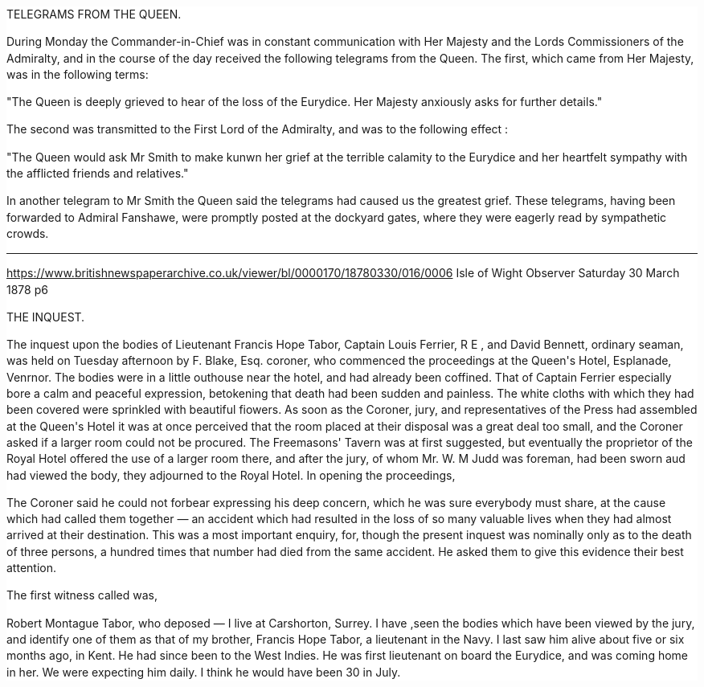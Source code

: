 TELEGRAMS FROM THE QUEEN.

During Monday the Commander-in-Chief was in constant communication with Her Majesty and the Lords Commissioners of the Admiralty, and in the course of the day received the following telegrams from the Queen. The first, which came from Her Majesty, was in the following terms: 

"The Queen is deeply grieved to hear of the loss of the Eurydice. Her Majesty anxiously asks for further details."

The second was transmitted to the First Lord of the Admiralty, and was to the following effect :

"The Queen would ask Mr Smith to make kunwn her grief at the terrible calamity to the Eurydice and her heartfelt sympathy with the afflicted friends and relatives."

In another telegram to Mr Smith the Queen said the telegrams had caused us the greatest grief. These telegrams, having been forwarded to Admiral Fanshawe, were promptly posted at the dockyard gates, where they were eagerly read by sympathetic crowds.

---
https://www.britishnewspaperarchive.co.uk/viewer/bl/0000170/18780330/016/0006
Isle of Wight Observer
Saturday 30 March 1878
p6

THE INQUEST.

The inquest upon the bodies of Lieutenant Francis Hope Tabor, Captain Louis Ferrier, R E , and David Bennett, ordinary seaman, was held on Tuesday afternoon by F. Blake, Esq. coroner, who commenced the proceedings at the Queen's Hotel, Esplanade, Venrnor. The bodies were in a little outhouse near the hotel, and had already been coffined. That of Captain Ferrier especially bore a calm and peaceful expression, betokening that death had been sudden and painless. The white cloths with which they had been covered were sprinkled with beautiful fiowers. As soon as the Coroner, jury, and representatives of the Press had assembled at the Queen's Hotel it was at once perceived that the room placed at their disposal was a great deal too small, and the Coroner asked if a larger room could not be procured. The Freemasons' Tavern was at first suggested, but eventually the proprietor of the Royal Hotel offered the use of a larger room there, and after the jury, of whom Mr. W. M Judd was foreman, had been sworn aud had viewed the body, they adjourned to the Royal Hotel. In opening the proceedings,

The Coroner said he could not forbear expressing his deep concern, which he was sure everybody must share, at the cause which had called them together — an accident which had resulted in the loss of so many valuable lives when they had almost arrived at their destination. This was a most important enquiry, for, though the present inquest was nominally only as to the death of three persons, a hundred times that number had died from the same accident. He asked them to give this evidence their best attention.

The first witness called was,

Robert Montague Tabor, who deposed — I live at Carshorton, Surrey. I have ,seen the bodies which have been viewed by the jury, and identify one of them as that of my brother, Francis Hope Tabor, a lieutenant in the Navy. I last saw him alive about five or six months ago, in Kent. He had since been to the West Indies. He was first lieutenant on board the Eurydice, and was coming home in her. We were expecting him daily. I think he would have been 30 in July.

